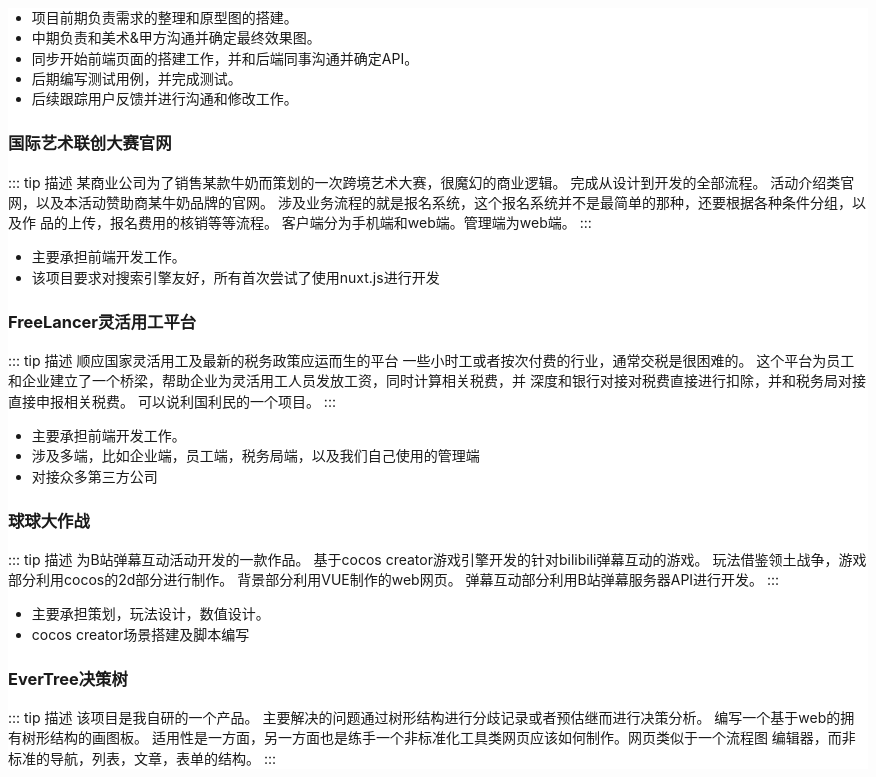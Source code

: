 - 项目前期负责需求的整理和原型图的搭建。
- 中期负责和美术&甲方沟通并确定最终效果图。
- 同步开始前端页面的搭建工作，并和后端同事沟通并确定API。
- 后期编写测试用例，并完成测试。
- 后续跟踪用户反馈并进行沟通和修改工作。

### 国际艺术联创大赛官网

::: tip 描述
某商业公司为了销售某款牛奶而策划的一次跨境艺术大赛，很魔幻的商业逻辑。
完成从设计到开发的全部流程。
活动介绍类官网，以及本活动赞助商某牛奶品牌的官网。
涉及业务流程的就是报名系统，这个报名系统并不是最简单的那种，还要根据各种条件分组，以及作
品的上传，报名费用的核销等等流程。
客户端分为手机端和web端。管理端为web端。
:::

- 主要承担前端开发工作。
- 该项目要求对搜索引擎友好，所有首次尝试了使用nuxt.js进行开发

### FreeLancer灵活用工平台

::: tip 描述
顺应国家灵活用工及最新的税务政策应运而生的平台
一些小时工或者按次付费的行业，通常交税是很困难的。
这个平台为员工和企业建立了一个桥梁，帮助企业为灵活用工人员发放工资，同时计算相关税费，并
深度和银行对接对税费直接进行扣除，并和税务局对接直接申报相关税费。
可以说利国利民的一个项目。
:::

- 主要承担前端开发工作。
- 涉及多端，比如企业端，员工端，税务局端，以及我们自己使用的管理端
- 对接众多第三方公司

### 球球大作战

::: tip 描述
为B站弹幕互动活动开发的一款作品。
基于cocos creator游戏引擎开发的针对bilibili弹幕互动的游戏。
玩法借鉴领土战争，游戏部分利用cocos的2d部分进行制作。
背景部分利用VUE制作的web网页。
弹幕互动部分利用B站弹幕服务器API进行开发。
:::

- 主要承担策划，玩法设计，数值设计。
- cocos creator场景搭建及脚本编写

### EverTree决策树

::: tip 描述
该项目是我自研的一个产品。
主要解决的问题通过树形结构进行分歧记录或者预估继而进行决策分析。
编写一个基于web的拥有树形结构的画图板。
适用性是一方面，另一方面也是练手一个非标准化工具类网页应该如何制作。网页类似于一个流程图
编辑器，而非标准的导航，列表，文章，表单的结构。
:::
